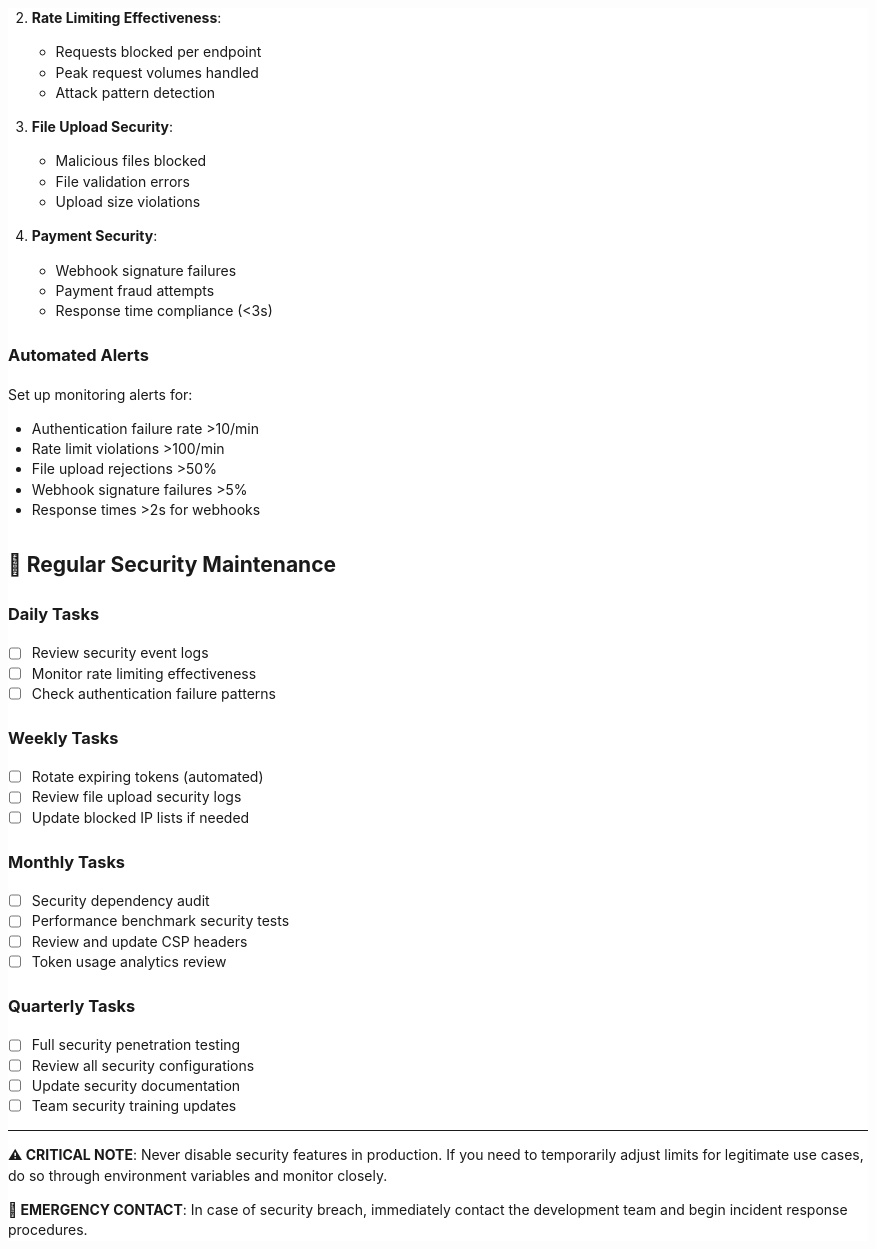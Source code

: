 2. **Rate Limiting Effectiveness**:
   - Requests blocked per endpoint
   - Peak request volumes handled
   - Attack pattern detection

3. **File Upload Security**:
   - Malicious files blocked
   - File validation errors
   - Upload size violations

4. **Payment Security**:
   - Webhook signature failures
   - Payment fraud attempts
   - Response time compliance (<3s)

### Automated Alerts

Set up monitoring alerts for:
- Authentication failure rate >10/min
- Rate limit violations >100/min
- File upload rejections >50%
- Webhook signature failures >5%
- Response times >2s for webhooks

## 🔄 Regular Security Maintenance

### Daily Tasks
- [ ] Review security event logs
- [ ] Monitor rate limiting effectiveness
- [ ] Check authentication failure patterns

### Weekly Tasks
- [ ] Rotate expiring tokens (automated)
- [ ] Review file upload security logs
- [ ] Update blocked IP lists if needed

### Monthly Tasks
- [ ] Security dependency audit
- [ ] Performance benchmark security tests
- [ ] Review and update CSP headers
- [ ] Token usage analytics review

### Quarterly Tasks
- [ ] Full security penetration testing
- [ ] Review all security configurations
- [ ] Update security documentation
- [ ] Team security training updates

---

**⚠️ CRITICAL NOTE**: Never disable security features in production. If you need to temporarily adjust limits for legitimate use cases, do so through environment variables and monitor closely.

**🚨 EMERGENCY CONTACT**: In case of security breach, immediately contact the development team and begin incident response procedures.